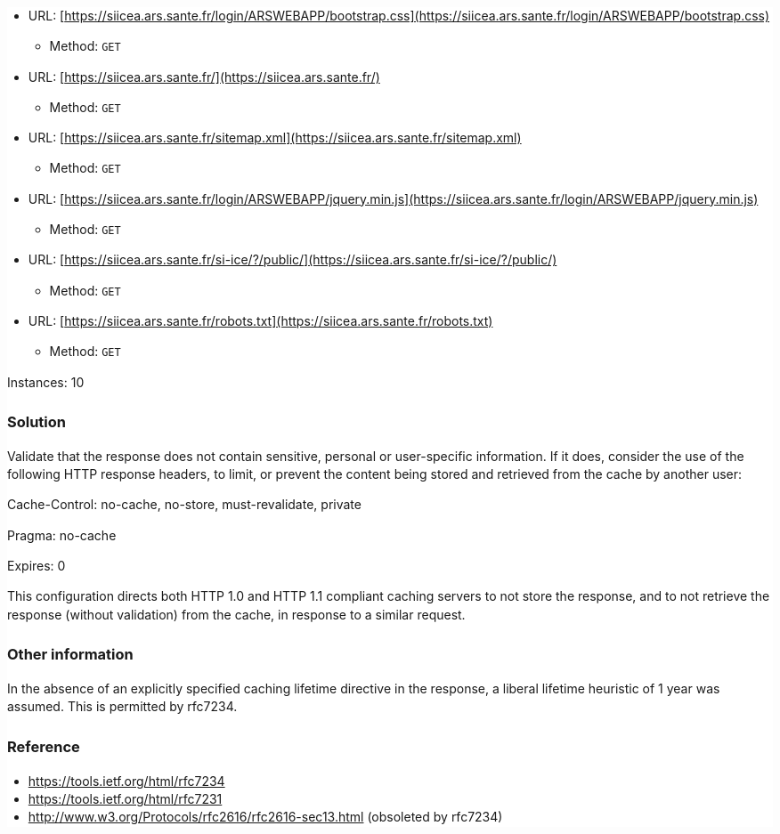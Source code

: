   
  
  
* URL: [https://siicea.ars.sante.fr/login/ARSWEBAPP/bootstrap.css](https://siicea.ars.sante.fr/login/ARSWEBAPP/bootstrap.css)
  
  
  * Method: `GET`
  
  
  
  
* URL: [https://siicea.ars.sante.fr/](https://siicea.ars.sante.fr/)
  
  
  * Method: `GET`
  
  
  
  
* URL: [https://siicea.ars.sante.fr/sitemap.xml](https://siicea.ars.sante.fr/sitemap.xml)
  
  
  * Method: `GET`
  
  
  
  
* URL: [https://siicea.ars.sante.fr/login/ARSWEBAPP/jquery.min.js](https://siicea.ars.sante.fr/login/ARSWEBAPP/jquery.min.js)
  
  
  * Method: `GET`
  
  
  
  
* URL: [https://siicea.ars.sante.fr/si-ice/?/public/](https://siicea.ars.sante.fr/si-ice/?/public/)
  
  
  * Method: `GET`
  
  
  
  
* URL: [https://siicea.ars.sante.fr/robots.txt](https://siicea.ars.sante.fr/robots.txt)
  
  
  * Method: `GET`
  
  
  
  
Instances: 10
  
### Solution
<p>Validate that the response does not contain sensitive, personal or user-specific information.  If it does, consider the use of the following HTTP response headers, to limit, or prevent the content being stored and retrieved from the cache by another user:</p><p>Cache-Control: no-cache, no-store, must-revalidate, private</p><p>Pragma: no-cache</p><p>Expires: 0</p><p>This configuration directs both HTTP 1.0 and HTTP 1.1 compliant caching servers to not store the response, and to not retrieve the response (without validation) from the cache, in response to a similar request. </p>
  
### Other information
<p>In the absence of an explicitly specified caching lifetime directive in the response, a liberal lifetime heuristic of 1 year was assumed. This is permitted by rfc7234.</p>
  
### Reference
* https://tools.ietf.org/html/rfc7234
* https://tools.ietf.org/html/rfc7231
* http://www.w3.org/Protocols/rfc2616/rfc2616-sec13.html (obsoleted by rfc7234)
